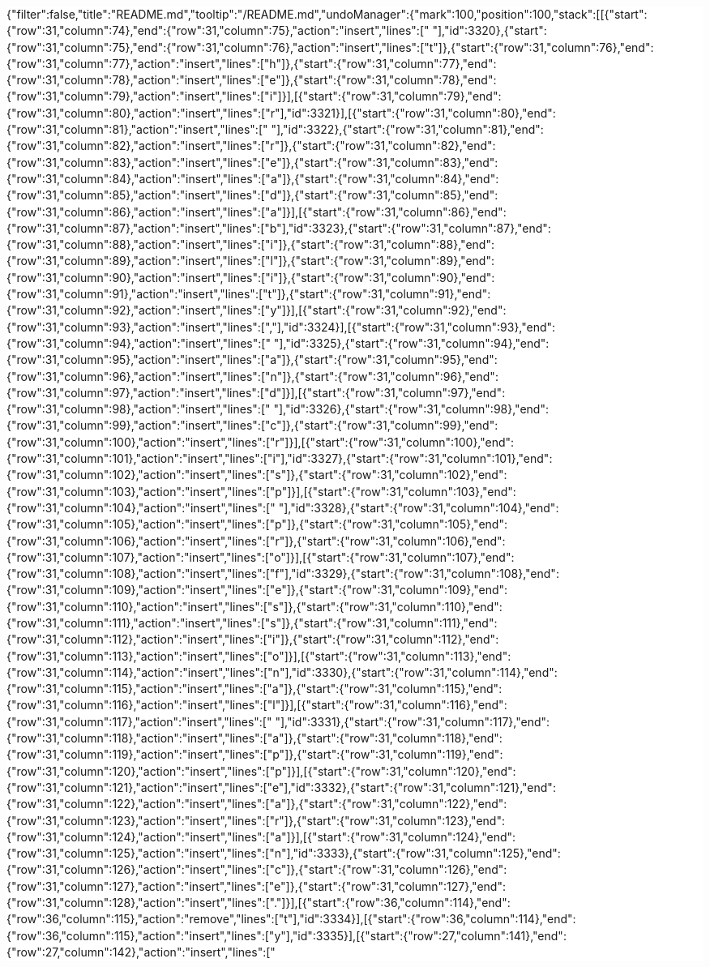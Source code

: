 {"filter":false,"title":"README.md","tooltip":"/README.md","undoManager":{"mark":100,"position":100,"stack":[[{"start":{"row":31,"column":74},"end":{"row":31,"column":75},"action":"insert","lines":[" "],"id":3320},{"start":{"row":31,"column":75},"end":{"row":31,"column":76},"action":"insert","lines":["t"]},{"start":{"row":31,"column":76},"end":{"row":31,"column":77},"action":"insert","lines":["h"]},{"start":{"row":31,"column":77},"end":{"row":31,"column":78},"action":"insert","lines":["e"]},{"start":{"row":31,"column":78},"end":{"row":31,"column":79},"action":"insert","lines":["i"]}],[{"start":{"row":31,"column":79},"end":{"row":31,"column":80},"action":"insert","lines":["r"],"id":3321}],[{"start":{"row":31,"column":80},"end":{"row":31,"column":81},"action":"insert","lines":[" "],"id":3322},{"start":{"row":31,"column":81},"end":{"row":31,"column":82},"action":"insert","lines":["r"]},{"start":{"row":31,"column":82},"end":{"row":31,"column":83},"action":"insert","lines":["e"]},{"start":{"row":31,"column":83},"end":{"row":31,"column":84},"action":"insert","lines":["a"]},{"start":{"row":31,"column":84},"end":{"row":31,"column":85},"action":"insert","lines":["d"]},{"start":{"row":31,"column":85},"end":{"row":31,"column":86},"action":"insert","lines":["a"]}],[{"start":{"row":31,"column":86},"end":{"row":31,"column":87},"action":"insert","lines":["b"],"id":3323},{"start":{"row":31,"column":87},"end":{"row":31,"column":88},"action":"insert","lines":["i"]},{"start":{"row":31,"column":88},"end":{"row":31,"column":89},"action":"insert","lines":["l"]},{"start":{"row":31,"column":89},"end":{"row":31,"column":90},"action":"insert","lines":["i"]},{"start":{"row":31,"column":90},"end":{"row":31,"column":91},"action":"insert","lines":["t"]},{"start":{"row":31,"column":91},"end":{"row":31,"column":92},"action":"insert","lines":["y"]}],[{"start":{"row":31,"column":92},"end":{"row":31,"column":93},"action":"insert","lines":[","],"id":3324}],[{"start":{"row":31,"column":93},"end":{"row":31,"column":94},"action":"insert","lines":[" "],"id":3325},{"start":{"row":31,"column":94},"end":{"row":31,"column":95},"action":"insert","lines":["a"]},{"start":{"row":31,"column":95},"end":{"row":31,"column":96},"action":"insert","lines":["n"]},{"start":{"row":31,"column":96},"end":{"row":31,"column":97},"action":"insert","lines":["d"]}],[{"start":{"row":31,"column":97},"end":{"row":31,"column":98},"action":"insert","lines":[" "],"id":3326},{"start":{"row":31,"column":98},"end":{"row":31,"column":99},"action":"insert","lines":["c"]},{"start":{"row":31,"column":99},"end":{"row":31,"column":100},"action":"insert","lines":["r"]}],[{"start":{"row":31,"column":100},"end":{"row":31,"column":101},"action":"insert","lines":["i"],"id":3327},{"start":{"row":31,"column":101},"end":{"row":31,"column":102},"action":"insert","lines":["s"]},{"start":{"row":31,"column":102},"end":{"row":31,"column":103},"action":"insert","lines":["p"]}],[{"start":{"row":31,"column":103},"end":{"row":31,"column":104},"action":"insert","lines":[" "],"id":3328},{"start":{"row":31,"column":104},"end":{"row":31,"column":105},"action":"insert","lines":["p"]},{"start":{"row":31,"column":105},"end":{"row":31,"column":106},"action":"insert","lines":["r"]},{"start":{"row":31,"column":106},"end":{"row":31,"column":107},"action":"insert","lines":["o"]}],[{"start":{"row":31,"column":107},"end":{"row":31,"column":108},"action":"insert","lines":["f"],"id":3329},{"start":{"row":31,"column":108},"end":{"row":31,"column":109},"action":"insert","lines":["e"]},{"start":{"row":31,"column":109},"end":{"row":31,"column":110},"action":"insert","lines":["s"]},{"start":{"row":31,"column":110},"end":{"row":31,"column":111},"action":"insert","lines":["s"]},{"start":{"row":31,"column":111},"end":{"row":31,"column":112},"action":"insert","lines":["i"]},{"start":{"row":31,"column":112},"end":{"row":31,"column":113},"action":"insert","lines":["o"]}],[{"start":{"row":31,"column":113},"end":{"row":31,"column":114},"action":"insert","lines":["n"],"id":3330},{"start":{"row":31,"column":114},"end":{"row":31,"column":115},"action":"insert","lines":["a"]},{"start":{"row":31,"column":115},"end":{"row":31,"column":116},"action":"insert","lines":["l"]}],[{"start":{"row":31,"column":116},"end":{"row":31,"column":117},"action":"insert","lines":[" "],"id":3331},{"start":{"row":31,"column":117},"end":{"row":31,"column":118},"action":"insert","lines":["a"]},{"start":{"row":31,"column":118},"end":{"row":31,"column":119},"action":"insert","lines":["p"]},{"start":{"row":31,"column":119},"end":{"row":31,"column":120},"action":"insert","lines":["p"]}],[{"start":{"row":31,"column":120},"end":{"row":31,"column":121},"action":"insert","lines":["e"],"id":3332},{"start":{"row":31,"column":121},"end":{"row":31,"column":122},"action":"insert","lines":["a"]},{"start":{"row":31,"column":122},"end":{"row":31,"column":123},"action":"insert","lines":["r"]},{"start":{"row":31,"column":123},"end":{"row":31,"column":124},"action":"insert","lines":["a"]}],[{"start":{"row":31,"column":124},"end":{"row":31,"column":125},"action":"insert","lines":["n"],"id":3333},{"start":{"row":31,"column":125},"end":{"row":31,"column":126},"action":"insert","lines":["c"]},{"start":{"row":31,"column":126},"end":{"row":31,"column":127},"action":"insert","lines":["e"]},{"start":{"row":31,"column":127},"end":{"row":31,"column":128},"action":"insert","lines":["."]}],[{"start":{"row":36,"column":114},"end":{"row":36,"column":115},"action":"remove","lines":["t"],"id":3334}],[{"start":{"row":36,"column":114},"end":{"row":36,"column":115},"action":"insert","lines":["y"],"id":3335}],[{"start":{"row":27,"column":141},"end":{"row":27,"column":142},"action":"insert","lines":["